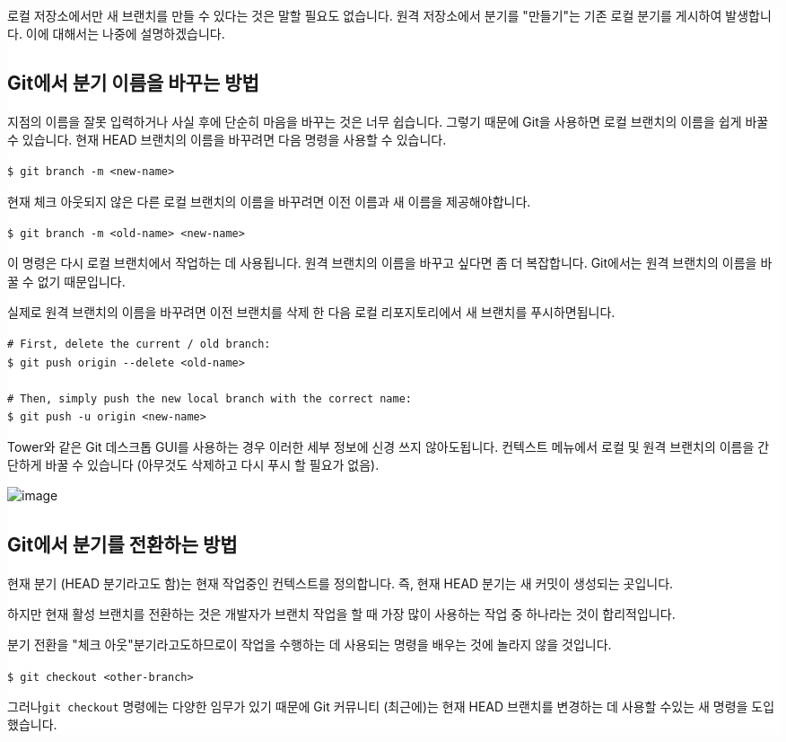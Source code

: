 로컬 저장소에서만 새 브랜치를 만들 수 있다는 것은 말할 필요도 없습니다.
 원격 저장소에서 분기를 "만들기"는 기존 로컬 분기를 게시하여 발생합니다. 이에 대해서는 나중에 설명하겠습니다.
 

## Git에서 분기 이름을 바꾸는 방법
 

지점의 이름을 잘못 입력하거나 사실 후에 단순히 마음을 바꾸는 것은 너무 쉽습니다.
 그렇기 때문에 Git을 사용하면 로컬 브랜치의 이름을 쉽게 바꿀 수 있습니다.
 현재 HEAD 브랜치의 이름을 바꾸려면 다음 명령을 사용할 수 있습니다.
 

```git
$ git branch -m <new-name>
```

현재 체크 아웃되지 않은 다른 로컬 브랜치의 이름을 바꾸려면 이전 이름과 새 이름을 제공해야합니다.
 

```git
$ git branch -m <old-name> <new-name>
```

이 명령은 다시 로컬 브랜치에서 작업하는 데 사용됩니다.
 원격 브랜치의 이름을 바꾸고 싶다면 좀 더 복잡합니다. Git에서는 원격 브랜치의 이름을 바꿀 수 없기 때문입니다.
 

실제로 원격 브랜치의 이름을 바꾸려면 이전 브랜치를 삭제 한 다음 로컬 리포지토리에서 새 브랜치를 푸시하면됩니다.
 

```git
# First, delete the current / old branch:
$ git push origin --delete <old-name>

# Then, simply push the new local branch with the correct name:
$ git push -u origin <new-name>
```

Tower와 같은 Git 데스크톱 GUI를 사용하는 경우 이러한 세부 정보에 신경 쓰지 않아도됩니다. 컨텍스트 메뉴에서 로컬 및 원격 브랜치의 이름을 간단하게 바꿀 수 있습니다 (아무것도 삭제하고 다시 푸시 할 필요가 없음).
 

![image](https://www.freecodecamp.org/news/content/images/2021/01/tower_rename-branch.gif)

## Git에서 분기를 전환하는 방법
 

현재 분기 (HEAD 분기라고도 함)는 현재 작업중인 컨텍스트를 정의합니다.
 즉, 현재 HEAD 분기는 새 커밋이 생성되는 곳입니다.
 

하지만 현재 활성 브랜치를 전환하는 것은 개발자가 브랜치 작업을 할 때 가장 많이 사용하는 작업 중 하나라는 것이 합리적입니다.
 

분기 전환을 "체크 아웃"분기라고도하므로이 작업을 수행하는 데 사용되는 명령을 배우는 것에 놀라지 않을 것입니다.
 

```git
$ git checkout <other-branch>
```

그러나`git checkout` 명령에는 다양한 임무가 있기 때문에 Git 커뮤니티 (최근에)는 현재 HEAD 브랜치를 변경하는 데 사용할 수있는 새 명령을 도입했습니다.
 